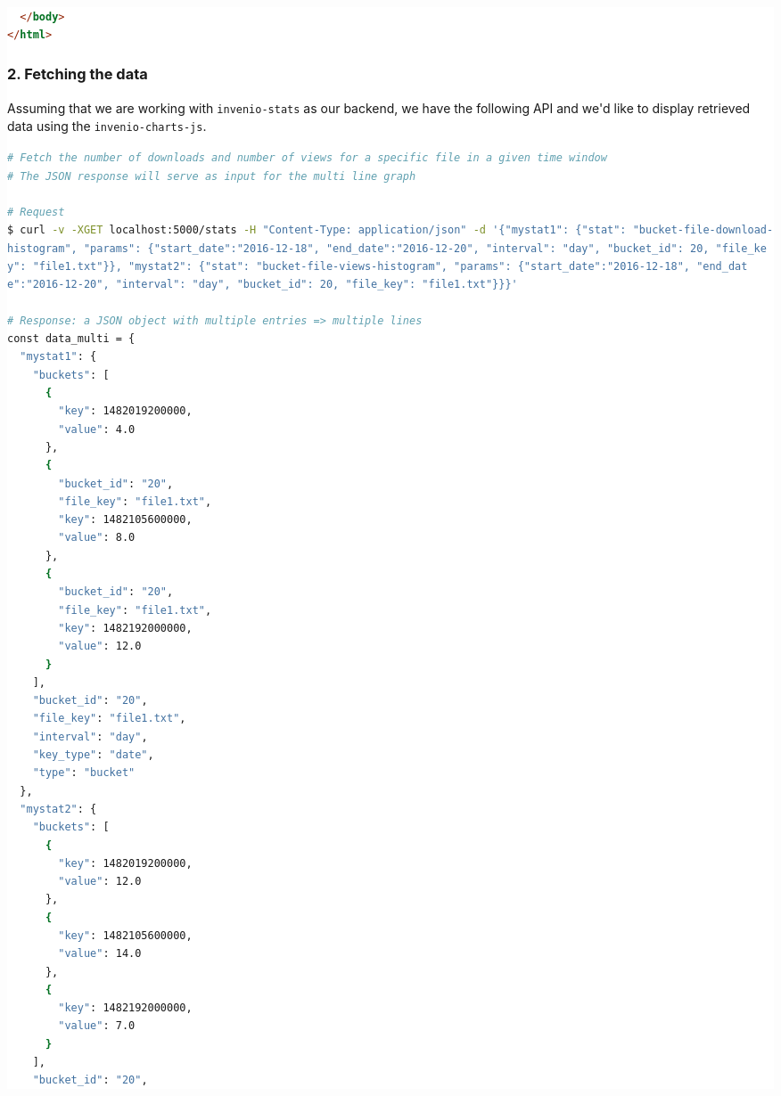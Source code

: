 ```html
  </body>
</html>
```

### 2. Fetching the data
Assuming that we are working with `invenio-stats` as our backend, we have the following API and we'd like to
display retrieved data using the `invenio-charts-js`.

```bash
# Fetch the number of downloads and number of views for a specific file in a given time window
# The JSON response will serve as input for the multi line graph

# Request
$ curl -v -XGET localhost:5000/stats -H "Content-Type: application/json" -d '{"mystat1": {"stat": "bucket-file-download-histogram", "params": {"start_date":"2016-12-18", "end_date":"2016-12-20", "interval": "day", "bucket_id": 20, "file_key": "file1.txt"}}, "mystat2": {"stat": "bucket-file-views-histogram", "params": {"start_date":"2016-12-18", "end_date":"2016-12-20", "interval": "day", "bucket_id": 20, "file_key": "file1.txt"}}}'

# Response: a JSON object with multiple entries => multiple lines
const data_multi = {
  "mystat1": {
    "buckets": [
      {
        "key": 1482019200000,
        "value": 4.0
      },
      {
        "bucket_id": "20",
        "file_key": "file1.txt",
        "key": 1482105600000,
        "value": 8.0
      },
      {
        "bucket_id": "20",
        "file_key": "file1.txt",
        "key": 1482192000000,
        "value": 12.0
      }
    ],
    "bucket_id": "20",
    "file_key": "file1.txt",
    "interval": "day",
    "key_type": "date",
    "type": "bucket"
  },
  "mystat2": {
    "buckets": [
      {
        "key": 1482019200000,
        "value": 12.0
      },
      {
        "key": 1482105600000,
        "value": 14.0
      },
      {
        "key": 1482192000000,
        "value": 7.0
      }
    ],
    "bucket_id": "20",
```